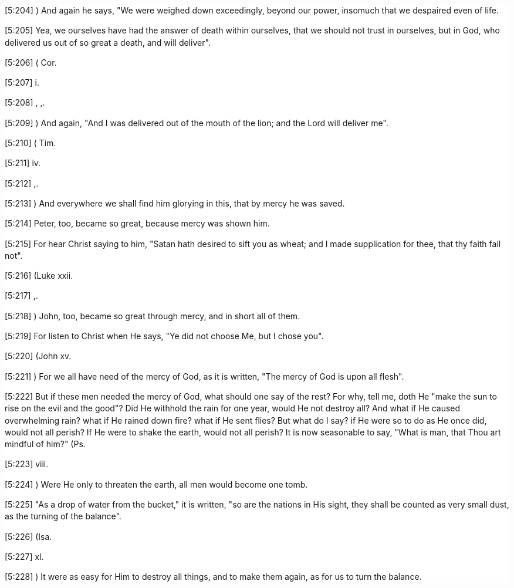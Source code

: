[5:204] ) And again he says, "We were weighed down exceedingly, beyond our power, insomuch that we despaired even of life.

[5:205] Yea, we ourselves have had the answer of death within ourselves, that we should not trust in ourselves, but in God, who delivered us out of so great a death, and will deliver".

[5:206] ( Cor.

[5:207] i.

[5:208] , ,.

[5:209] ) And again, "And I was delivered out of the mouth of the lion; and the Lord will deliver me".

[5:210] ( Tim.

[5:211] iv.

[5:212] ,.

[5:213] ) And everywhere we shall find him glorying in this, that by mercy he was saved.

[5:214] Peter, too, became so great, because mercy was shown him.

[5:215] For hear Christ saying to him, "Satan hath desired to sift you as wheat; and I made supplication for thee, that thy faith fail not".

[5:216] (Luke xxii.

[5:217] ,.

[5:218] ) John, too, became so great through mercy, and in short all of them.

[5:219] For listen to Christ when He says, "Ye did not choose Me, but I chose you".

[5:220] (John xv.

[5:221] ) For we all have need of the mercy of God, as it is written, "The mercy of God is upon all flesh".

[5:222] But if these men needed the mercy of God, what should one say of the rest? For why, tell me, doth He "make the sun to rise on the evil and the good"? Did He withhold the rain for one year, would He not destroy all? And what if He caused overwhelming rain? what if He rained down fire? what if He sent flies? But what do I say? if He were so to do as He once did, would not all perish? If He were to shake the earth, would not all perish? It is now seasonable to say, "What is man, that Thou art mindful of him?" (Ps.

[5:223] viii.

[5:224] ) Were He only to threaten the earth, all men would become one tomb.

[5:225] "As a drop of water from the bucket," it is written, "so are the nations in His sight, they shall be counted as very small dust, as the turning of the balance".

[5:226] (Isa.

[5:227] xl.

[5:228] ) It were as easy for Him to destroy all things, and to make them again, as for us to turn the balance.
